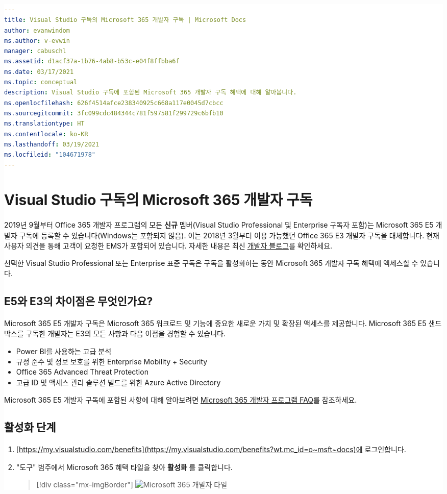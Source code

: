 ```yaml
---
title: Visual Studio 구독의 Microsoft 365 개발자 구독 | Microsoft Docs
author: evanwindom
ms.author: v-evwin
manager: cabuschl
ms.assetid: d1acf37a-1b76-4ab8-b53c-e04f8ffbba6f
ms.date: 03/17/2021
ms.topic: conceptual
description: Visual Studio 구독에 포함된 Microsoft 365 개발자 구독 혜택에 대해 알아봅니다.
ms.openlocfilehash: 626f4514afce238340925c668a117e0045d7cbcc
ms.sourcegitcommit: 3fc099cdc484344c781f597581f299729c6bfb10
ms.translationtype: HT
ms.contentlocale: ko-KR
ms.lasthandoff: 03/19/2021
ms.locfileid: "104671978"
---
```

# <a name="microsoft-365-developer-subscription-in-visual-studio-subscriptions"></a>Visual Studio 구독의 Microsoft 365 개발자 구독
2019년 9월부터 Office 365 개발자 프로그램의 모든 **신규** 멤버(Visual Studio Professional 및 Enterprise 구독자 포함)는 Microsoft 365 E5 개발자 구독에 등록할 수 있습니다(Windows는 포함되지 않음). 이는 2018년 3월부터 이용 가능했던 Office 365 E3 개발자 구독을 대체합니다. 현재 사용자 의견을 통해 고객이 요청한 EMS가 포함되어 있습니다.  자세한 내용은 최신 [개발자 블로그](https://developer.microsoft.com/graph/blogs/new-microsoft-365-e5-subscription-with-ems-now-available-for-developers/)를 확인하세요.

선택한 Visual Studio Professional 또는 Enterprise 표준 구독은 구독을 활성화하는 동안 Microsoft 365 개발자 구독 혜택에 액세스할 수 있습니다.

## <a name="what-is-different-about-e5-vs-e3"></a>E5와 E3의 차이점은 무엇인가요?
Microsoft 365 E5 개발자 구독은 Microsoft 365 워크로드 및 기능에 중요한 새로운 가치 및 확장된 액세스를 제공합니다. Microsoft 365 E5 샌드박스를 구독한 개발자는 E3의 모든 사항과 다음 이점을 경험할 수 있습니다.

- Power BI를 사용하는 고급 분석
- 규정 준수 및 정보 보호를 위한 Enterprise Mobility + Security
- Office 365 Advanced Threat Protection
- 고급 ID 및 액세스 관리 솔루션 빌드를 위한 Azure Active Directory

Microsoft 365 E5 개발자 구독에 포함된 사항에 대해 알아보려면 [Microsoft 365 개발자 프로그램 FAQ](/office/developer-program/microsoft-365-developer-program-faq#whats-included-in-the-developer-subscription)를 참조하세요.


## <a name="activation-steps"></a>활성화 단계
1. [https://my.visualstudio.com/benefits](https://my.visualstudio.com/benefits?wt.mc_id=o~msft~docs)에 로그인합니다.

0. "도구" 범주에서 Microsoft 365 혜택 타일을 찾아 **활성화** 를 클릭합니다.


    > [!div class="mx-imgBorder"]
    >![Microsoft 365 개발자 타일](_img/visualstudio-microsoft365/visualstudio-microsoft365-tile.png "시작하려면 Microsoft 365 타일에서 '활성화'를 클릭합니다.")
    